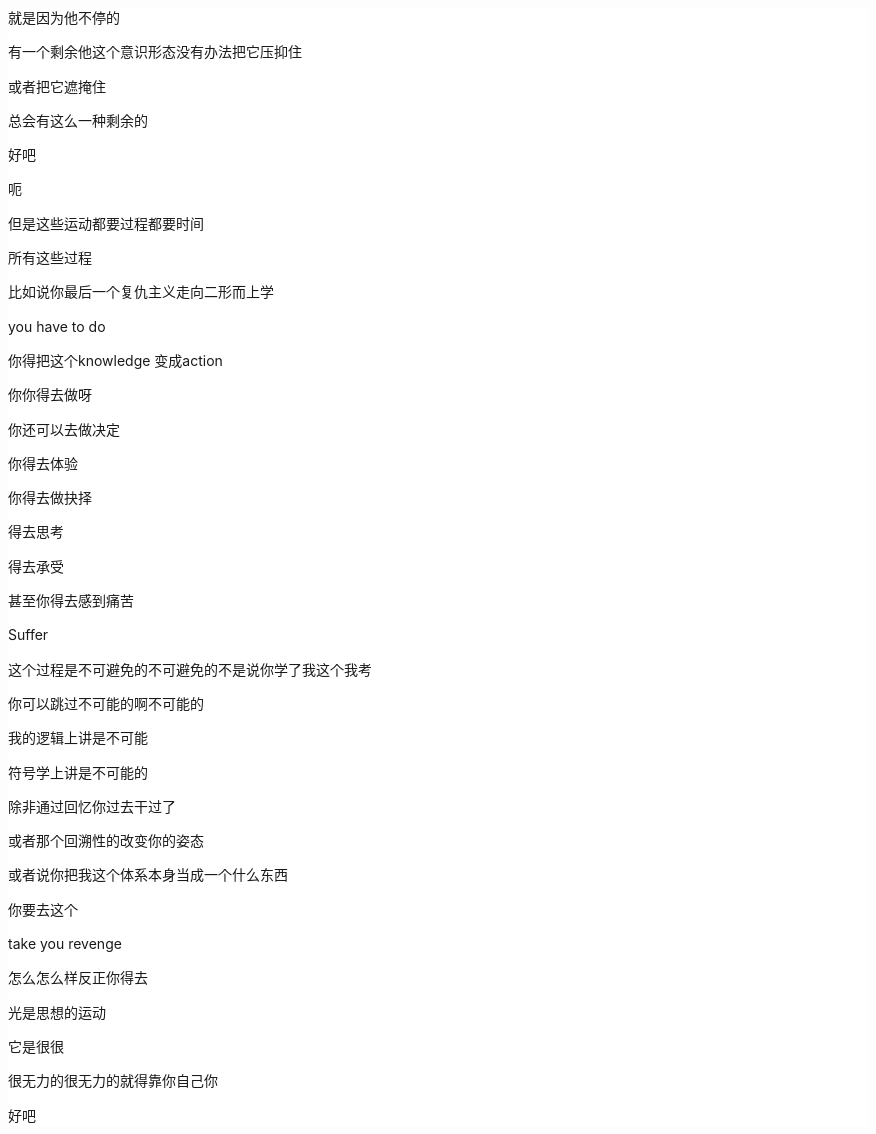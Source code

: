 就是因为他不停的

有一个剩余他这个意识形态没有办法把它压抑住

或者把它遮掩住

总会有这么一种剩余的

好吧

呃

但是这些运动都要过程都要时间

所有这些过程

比如说你最后一个复仇主义走向二形而上学

you have to do

你得把这个knowledge 变成action

你你得去做呀

你还可以去做决定

你得去体验

你得去做抉择

得去思考

得去承受

甚至你得去感到痛苦

Suffer

这个过程是不可避免的不可避免的不是说你学了我这个我考

你可以跳过不可能的啊不可能的

我的逻辑上讲是不可能

符号学上讲是不可能的

除非通过回忆你过去干过了

或者那个回溯性的改变你的姿态

或者说你把我这个体系本身当成一个什么东西

你要去这个

take you revenge

怎么怎么样反正你得去

光是思想的运动

它是很很

很无力的很无力的就得靠你自己你

好吧
